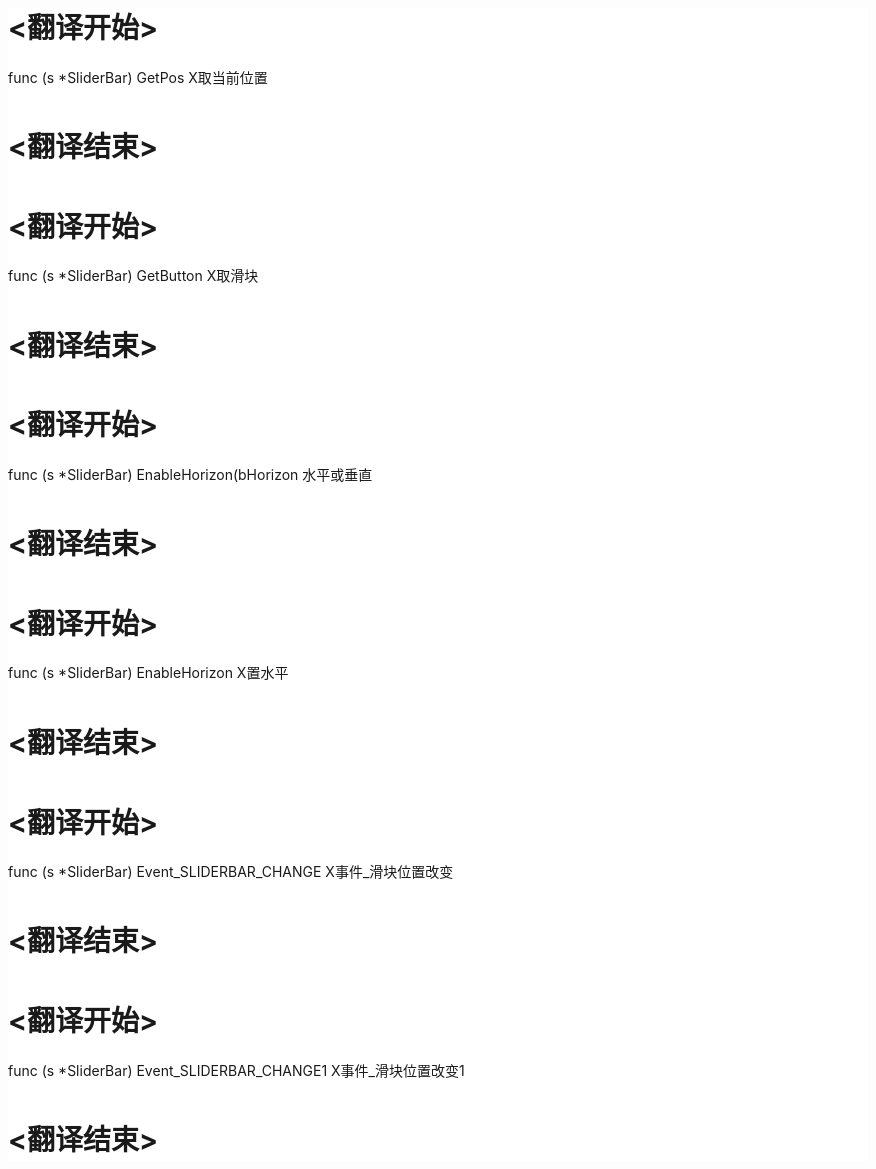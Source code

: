 
# <翻译开始>
func (s *SliderBar) GetPos
X取当前位置
# <翻译结束>


# <翻译开始>
func (s *SliderBar) GetButton
X取滑块
# <翻译结束>


# <翻译开始>
func (s *SliderBar) EnableHorizon(bHorizon
水平或垂直
# <翻译结束>

# <翻译开始>
func (s *SliderBar) EnableHorizon
X置水平
# <翻译结束>


# <翻译开始>
func (s *SliderBar) Event_SLIDERBAR_CHANGE
X事件_滑块位置改变
# <翻译结束>


# <翻译开始>
func (s *SliderBar) Event_SLIDERBAR_CHANGE1
X事件_滑块位置改变1
# <翻译结束>

